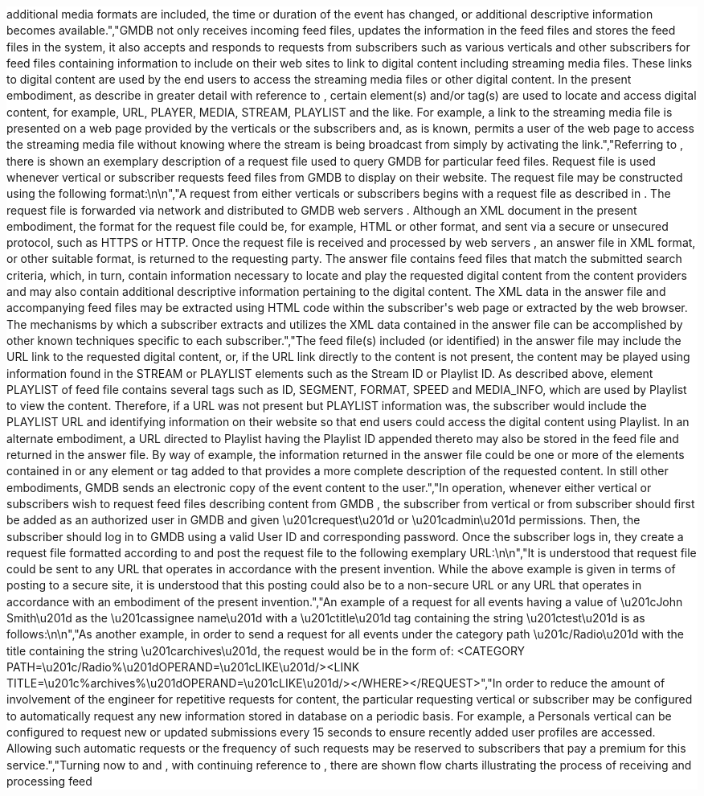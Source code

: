 additional media formats are included, the time or duration of the event has changed, or additional descriptive information becomes available.","GMDB  not only receives incoming feed files, updates the information in the feed files and stores the feed files in the system, it also accepts and responds to requests from subscribers such as various verticals  and other subscribers  for feed files containing information to include on their web sites to link to digital content including streaming media files. These links to digital content are used by the end users to access the streaming media files or other digital content. In the present embodiment, as describe in greater detail with reference to , certain element(s) and\/or tag(s) are used to locate and access digital content, for example, URL, PLAYER, MEDIA, STREAM, PLAYLIST and the like. For example, a link to the streaming media file is presented on a web page provided by the verticals  or the subscribers  and, as is known, permits a user of the web page to access the streaming media file without knowing where the stream is being broadcast from simply by activating the link.","Referring to , there is shown an exemplary description of a request file  used to query GMDB  for particular feed files. Request file  is used whenever vertical  or subscriber  requests feed files from GMDB  to display on their website. The request file may be constructed using the following format:\n\n","A request from either verticals  or subscribers  begins with a request file as described in . The request file is forwarded via network  and distributed to GMDB web servers . Although an XML document in the present embodiment, the format for the request file  could be, for example, HTML or other format, and sent via a secure or unsecured protocol, such as HTTPS or HTTP. Once the request file  is received and processed by web servers , an answer file in XML format, or other suitable format, is returned to the requesting party. The answer file contains feed files that match the submitted search criteria, which, in turn, contain information necessary to locate and play the requested digital content from the content providers and may also contain additional descriptive information pertaining to the digital content. The XML data in the answer file and accompanying feed files may be extracted using HTML code within the subscriber's web page or extracted by the web browser. The mechanisms by which a subscriber extracts and utilizes the XML data contained in the answer file can be accomplished by other known techniques specific to each subscriber.","The feed file(s) included (or identified) in the answer file may include the URL link to the requested digital content, or, if the URL link directly to the content is not present, the content may be played using information found in the STREAM or PLAYLIST elements such as the Stream ID or Playlist ID. As described above, element PLAYLIST of feed file  contains several tags such as ID, SEGMENT, FORMAT, SPEED and MEDIA_INFO, which are used by Playlist to view the content. Therefore, if a URL was not present but PLAYLIST information was, the subscriber would include the PLAYLIST URL and identifying information on their website so that end users could access the digital content using Playlist. In an alternate embodiment, a URL directed to Playlist having the Playlist ID appended thereto may also be stored in the feed file and returned in the answer file. By way of example, the information returned in the answer file could be one or more of the elements contained in  or any element or tag added to  that provides a more complete description of the requested content. In still other embodiments, GMDB sends an electronic copy of the event content to the user.","In operation, whenever either vertical  or subscribers  wish to request feed files describing content from GMDB , the subscriber from vertical  or from subscriber  should first be added as an authorized user in GMDB  and given \u201crequest\u201d or \u201cadmin\u201d permissions. Then, the subscriber should log in to GMDB  using a valid User ID and corresponding password. Once the subscriber logs in, they create a request file formatted according to  and post the request file to the following exemplary URL:\n\n","It is understood that request file  could be sent to any URL that operates in accordance with the present invention. While the above example is given in terms of posting to a secure site, it is understood that this posting could also be to a non-secure URL or any URL that operates in accordance with an embodiment of the present invention.","An example of a request for all events having a value of \u201cJohn Smith\u201d as the \u201cassignee name\u201d with a \u201ctitle\u201d tag containing the string \u201ctest\u201d is as follows:\n\n","As another example, in order to send a request for all events under the category path \u201c\/Radio\u201d with the title containing the string \u201carchives\u201d, the request would be in the form of: <REQUEST type=\u201cqueryxmltext\u201d><WHERE><CATEGORY PATH=\u201c\/Radio%\u201dOPERAND=\u201cLIKE\u201d\/><LINK TITLE=\u201c%archives%\u201dOPERAND=\u201cLIKE\u201d\/><\/WHERE><\/REQUEST>","In order to reduce the amount of involvement of the engineer for repetitive requests for content, the particular requesting vertical  or subscriber  may be configured to automatically request any new information stored in database  on a periodic basis. For example, a Personals vertical  can be configured to request new or updated submissions every 15 seconds to ensure recently added user profiles are accessed. Allowing such automatic requests or the frequency of such requests may be reserved to subscribers that pay a premium for this service.","Turning now to and , with continuing reference to , there are shown flow charts illustrating the process of receiving and processing feed